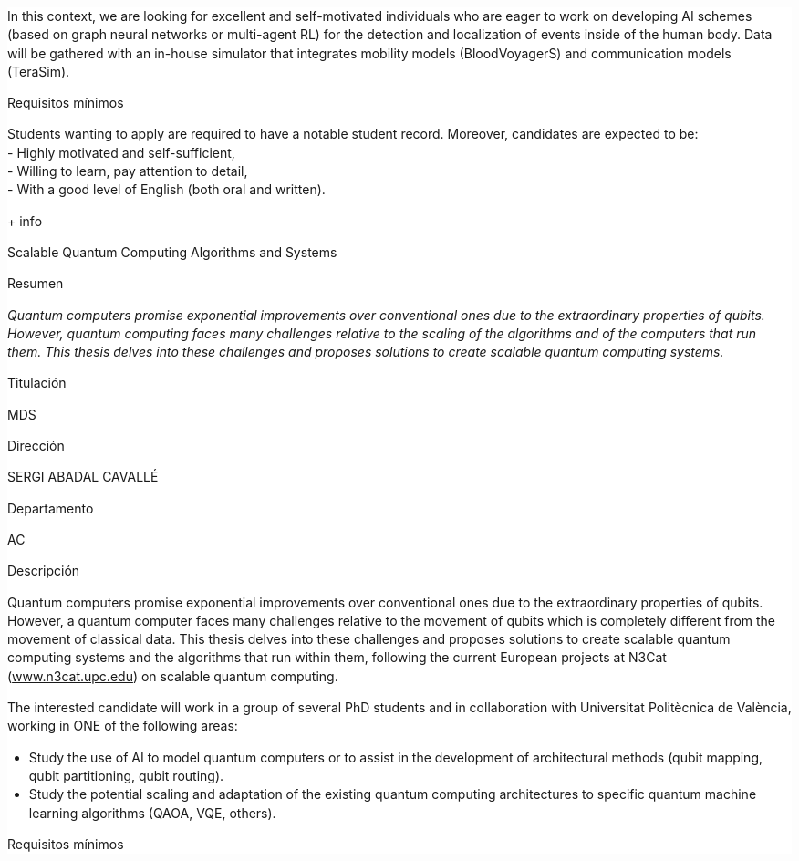 In this context, we are looking for excellent and self-motivated individuals
who are eager to work on developing AI schemes (based on graph neural networks
or multi-agent RL) for the detection and localization of events inside of the
human body. Data will be gathered with an in-house simulator that integrates
mobility models (BloodVoyagerS) and communication models (TeraSim).

Requisitos mínimos

Students wanting to apply are required to have a notable student record.
Moreover, candidates are expected to be:  
\- Highly motivated and self-sufficient,  
\- Willing to learn, pay attention to detail,  
\- With a good level of English (both oral and written).  

\+ info

Scalable Quantum Computing Algorithms and Systems

Resumen

_Quantum computers promise exponential improvements over conventional ones due
to the extraordinary properties of qubits. However, quantum computing faces
many challenges relative to the scaling of the algorithms and of the computers
that run them. This thesis delves into these challenges and proposes solutions
to create scalable quantum computing systems._

Titulación

MDS

Dirección

SERGI ABADAL CAVALLÉ

Departamento

AC

Descripción

Quantum computers promise exponential improvements over conventional ones due
to the extraordinary properties of qubits. However, a quantum computer faces
many challenges relative to the movement of qubits which is completely
different from the movement of classical data. This thesis delves into these
challenges and proposes solutions to create scalable quantum computing systems
and the algorithms that run within them, following the current European
projects at N3Cat (www.n3cat.upc.edu) on scalable quantum computing.

The interested candidate will work in a group of several PhD students and in
collaboration with Universitat Politècnica de València, working in ONE of the
following areas:

  * Study the use of AI to model quantum computers or to assist in the development of architectural methods (qubit mapping, qubit partitioning, qubit routing).
  * Study the potential scaling and adaptation of the existing quantum computing architectures to specific quantum machine learning algorithms (QAOA, VQE, others).

Requisitos mínimos
